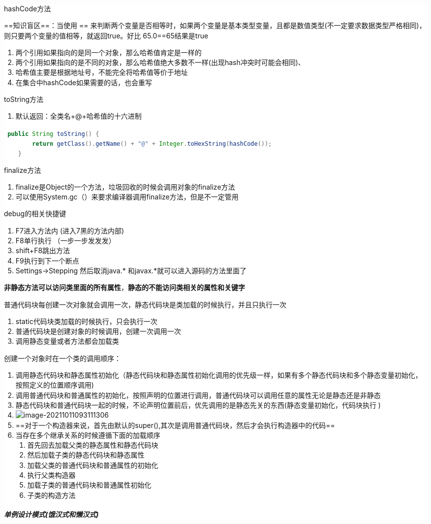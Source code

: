 hashCode方法

==知识盲区==：当使用 == 来判断两个变量是否相等时，如果两个变量是基本类型变量，且都是数值类型(不一定要求数据类型严格相同)，则只要两个变量的值相等，就返回true。好比 65.0==65结果是true

1. 两个引用如果指向的是同一个对象，那么哈希值肯定是一样的
2. 两个引用如果指向的是不同的对象，那么哈希值绝大多数不一样(出现hash冲突时可能会相同)、
3. 哈希值主要是根据地址号，不能完全将哈希值等价于地址
4. 在集合中hashCode如果需要的话，也会重写

toString方法

1. 默认返回：全类名+@+哈希值的十六进制

```java
 public String toString() {
        return getClass().getName() + "@" + Integer.toHexString(hashCode());
    }
```

finalize方法

1. finalize是Object的一个方法，垃圾回收的时候会调用对象的finalize方法
2. 可以使用System.gc（）来要求编译器调用finalize方法，但是不一定管用

debug的相关快捷键

1. F7进入方法内 (进入7黑的方法内部)
2. F8单行执行  （一步一步发发发）
3. shift+F8跳出方法
4. F9执行到下一个断点
5. Settings->Stepping 然后取消java.* 和javax.*就可以进入源码的方法里面了

**非静态方法可以访问类里面的所有属性**，**静态的不能访问类相关的属性和关键字**

普通代码块每创建一次对象就会调用一次，静态代码块是类加载的时候执行，并且只执行一次

1. static代码块类加载的时候执行，只会执行一次
2. 普通代码块是创建对象的时候调用，创建一次调用一次
3. 调用静态变量或者方法都会加载类

创建一个对象时在一个类的调用顺序：

1. 调用静态代码块和静态属性初始化（静态代码块和静态属性初始化调用的优先级一样，如果有多个静态代码块和多个静态变量初始化，按照定义的位置顺序调用)
2. 调用普通代码块和普通属性的初始化，按照声明的位置进行调用，普通代码块可以调用任意的属性无论是静态还是非静态
3. 静态代码块和普通代码块一起的时候，不论声明位置前后，优先调用的是静态先关的东西(静态变量初始化，代码块执行  )
4. ![image-20211011093111306](https://kyrie-file.oss-cn-hangzhou.aliyuncs.com/notes202207301201380.png)
5. ==对于一个构造器来说，首先由默认的super(),其次是调用普通代码块，然后才会执行构造器中的代码==
6. 当存在多个继承关系的时候遵循下面的加载顺序
   1. 首先回去加载父类的静态属性和静态代码块
   2. 然后加载子类的静态代码块和静态属性
   3. 加载父类的普通代码块和普通属性的初始化
   4. 执行父类构造器
   5. 加载子类的普通代码块和普通属性初始化
   6. 子类的构造方法

##### 单例设计模式(饿汉式和懒汉式)
